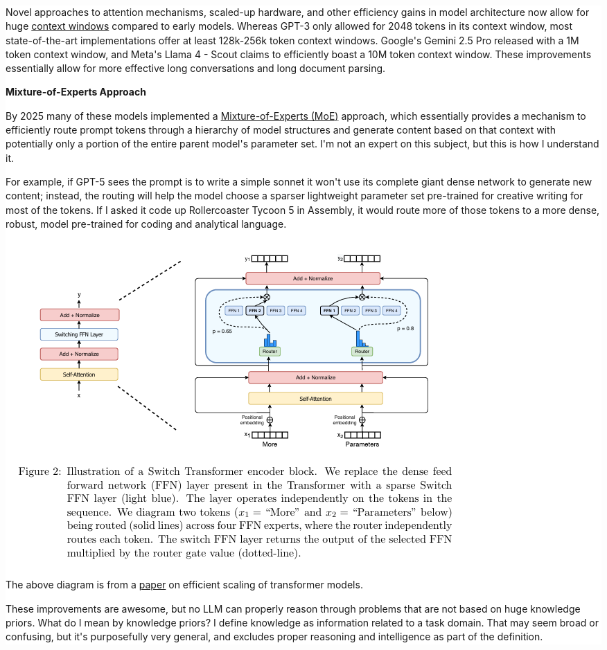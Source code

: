 Novel approaches to attention mechanisms, scaled-up hardware, and other efficiency gains in model architecture now allow for huge [context windows](https://www.ibm.com/think/topics/context-window) compared to early models. Whereas GPT-3 only allowed for 2048 tokens in its context window, most state-of-the-art implementations offer at least 128k-256k token context windows. Google's Gemini 2.5 Pro released with a 1M token context window, and Meta's Llama 4 - Scout claims to efficiently boast a 10M token context window. These improvements essentially allow for more effective long conversations and long document parsing.

**Mixture-of-Experts Approach**

By 2025 many of these models implemented a [Mixture-of-Experts (MoE)](https://huggingface.co/blog/moe) approach, which essentially provides a mechanism to efficiently route prompt tokens through a hierarchy of model structures and generate content based on that context with potentially only a portion of the entire parent model's parameter set. I'm not an expert on this subject, but this is how I understand it.

For example, if GPT-5 sees the prompt is to write a simple sonnet it won't use its complete giant dense network to generate new content; instead, the routing will help the model choose a sparser lightweight parameter set pre-trained for creative writing for most of the tokens. If I asked it code up Rollercoaster Tycoon 5 in Assembly, it would route more of those tokens to a more dense, robust, model pre-trained for coding and analytical language. 

![MoE Diagram](/images/moe-diagram.png)

The above diagram is from a [paper](https://arxiv.org/abs/2101.03961) on efficient scaling of transformer models.

These improvements are awesome, but no LLM can properly reason through problems that are not based on 
huge knowledge priors. What do I mean by knowledge priors? I define knowledge as information
related to a task domain. That may seem broad or confusing, but it's purposefully very general, and excludes
proper reasoning and intelligence as part of the definition.
